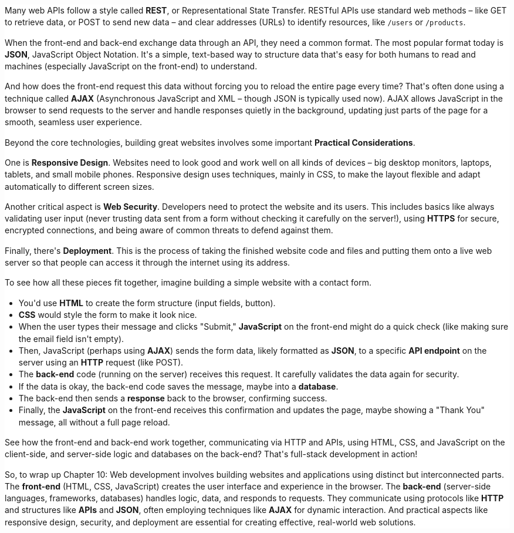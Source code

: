 Many web APIs follow a style called **REST**, or Representational State Transfer. RESTful APIs use standard web methods – like GET to retrieve data, or POST to send new data – and clear addresses (URLs) to identify resources, like `/users` or `/products`.

When the front-end and back-end exchange data through an API, they need a common format. The most popular format today is **JSON**, JavaScript Object Notation. It's a simple, text-based way to structure data that's easy for both humans to read and machines (especially JavaScript on the front-end) to understand.

And how does the front-end request this data without forcing you to reload the entire page every time? That's often done using a technique called **AJAX** (Asynchronous JavaScript and XML – though JSON is typically used now). AJAX allows JavaScript in the browser to send requests to the server and handle responses quietly in the background, updating just parts of the page for a smooth, seamless user experience.

Beyond the core technologies, building great websites involves some important **Practical Considerations**.

One is **Responsive Design**. Websites need to look good and work well on all kinds of devices – big desktop monitors, laptops, tablets, and small mobile phones. Responsive design uses techniques, mainly in CSS, to make the layout flexible and adapt automatically to different screen sizes.

Another critical aspect is **Web Security**. Developers need to protect the website and its users. This includes basics like always validating user input (never trusting data sent from a form without checking it carefully on the server!), using **HTTPS** for secure, encrypted connections, and being aware of common threats to defend against them.

Finally, there's **Deployment**. This is the process of taking the finished website code and files and putting them onto a live web server so that people can access it through the internet using its address.

To see how all these pieces fit together, imagine building a simple website with a contact form.
*   You'd use **HTML** to create the form structure (input fields, button).
*   **CSS** would style the form to make it look nice.
*   When the user types their message and clicks "Submit," **JavaScript** on the front-end might do a quick check (like making sure the email field isn't empty).
*   Then, JavaScript (perhaps using **AJAX**) sends the form data, likely formatted as **JSON**, to a specific **API endpoint** on the server using an **HTTP** request (like POST).
*   The **back-end** code (running on the server) receives this request. It carefully validates the data again for security.
*   If the data is okay, the back-end code saves the message, maybe into a **database**.
*   The back-end then sends a **response** back to the browser, confirming success.
*   Finally, the **JavaScript** on the front-end receives this confirmation and updates the page, maybe showing a "Thank You" message, all without a full page reload.

See how the front-end and back-end work together, communicating via HTTP and APIs, using HTML, CSS, and JavaScript on the client-side, and server-side logic and databases on the back-end? That's full-stack development in action!

So, to wrap up Chapter 10: Web development involves building websites and applications using distinct but interconnected parts. The **front-end** (HTML, CSS, JavaScript) creates the user interface and experience in the browser. The **back-end** (server-side languages, frameworks, databases) handles logic, data, and responds to requests. They communicate using protocols like **HTTP** and structures like **APIs** and **JSON**, often employing techniques like **AJAX** for dynamic interaction. And practical aspects like responsive design, security, and deployment are essential for creating effective, real-world web solutions.
